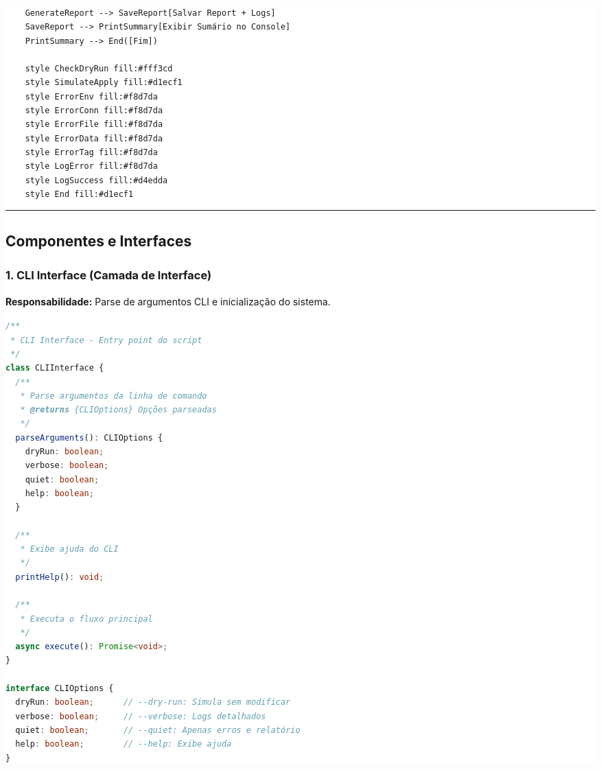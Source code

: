 ```mermaid
    GenerateReport --> SaveReport[Salvar Report + Logs]
    SaveReport --> PrintSummary[Exibir Sumário no Console]
    PrintSummary --> End([Fim])

    style CheckDryRun fill:#fff3cd
    style SimulateApply fill:#d1ecf1
    style ErrorEnv fill:#f8d7da
    style ErrorConn fill:#f8d7da
    style ErrorFile fill:#f8d7da
    style ErrorData fill:#f8d7da
    style ErrorTag fill:#f8d7da
    style LogError fill:#f8d7da
    style LogSuccess fill:#d4edda
    style End fill:#d1ecf1
```

---

## Componentes e Interfaces

### 1. CLI Interface (Camada de Interface)

**Responsabilidade:** Parse de argumentos CLI e inicialização do sistema.

```typescript
/**
 * CLI Interface - Entry point do script
 */
class CLIInterface {
  /**
   * Parse argumentos da linha de comando
   * @returns {CLIOptions} Opções parseadas
   */
  parseArguments(): CLIOptions {
    dryRun: boolean;
    verbose: boolean;
    quiet: boolean;
    help: boolean;
  }

  /**
   * Exibe ajuda do CLI
   */
  printHelp(): void;

  /**
   * Executa o fluxo principal
   */
  async execute(): Promise<void>;
}

interface CLIOptions {
  dryRun: boolean;      // --dry-run: Simula sem modificar
  verbose: boolean;     // --verbose: Logs detalhados
  quiet: boolean;       // --quiet: Apenas erros e relatório
  help: boolean;        // --help: Exibe ajuda
}
```
